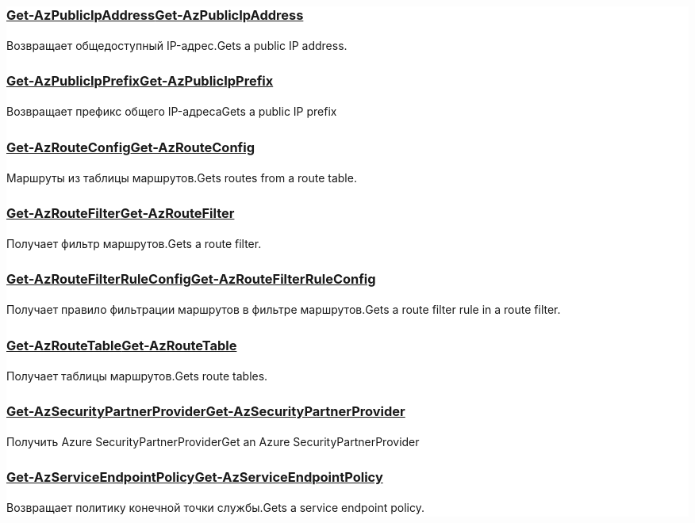 ### [<span data-ttu-id="4d561-408">Get-AzPublicIpAddress</span><span class="sxs-lookup"><span data-stu-id="4d561-408">Get-AzPublicIpAddress</span></span>](Get-AzPublicIpAddress.md)
<span data-ttu-id="4d561-409">Возвращает общедоступный IP-адрес.</span><span class="sxs-lookup"><span data-stu-id="4d561-409">Gets a public IP address.</span></span>

### [<span data-ttu-id="4d561-410">Get-AzPublicIpPrefix</span><span class="sxs-lookup"><span data-stu-id="4d561-410">Get-AzPublicIpPrefix</span></span>](Get-AzPublicIpPrefix.md)
<span data-ttu-id="4d561-411">Возвращает префикс общего IP-адреса</span><span class="sxs-lookup"><span data-stu-id="4d561-411">Gets a public IP prefix</span></span>

### [<span data-ttu-id="4d561-412">Get-AzRouteConfig</span><span class="sxs-lookup"><span data-stu-id="4d561-412">Get-AzRouteConfig</span></span>](Get-AzRouteConfig.md)
<span data-ttu-id="4d561-413">Маршруты из таблицы маршрутов.</span><span class="sxs-lookup"><span data-stu-id="4d561-413">Gets routes from a route table.</span></span>

### [<span data-ttu-id="4d561-414">Get-AzRouteFilter</span><span class="sxs-lookup"><span data-stu-id="4d561-414">Get-AzRouteFilter</span></span>](Get-AzRouteFilter.md)
<span data-ttu-id="4d561-415">Получает фильтр маршрутов.</span><span class="sxs-lookup"><span data-stu-id="4d561-415">Gets a route filter.</span></span>

### [<span data-ttu-id="4d561-416">Get-AzRouteFilterRuleConfig</span><span class="sxs-lookup"><span data-stu-id="4d561-416">Get-AzRouteFilterRuleConfig</span></span>](Get-AzRouteFilterRuleConfig.md)
<span data-ttu-id="4d561-417">Получает правило фильтрации маршрутов в фильтре маршрутов.</span><span class="sxs-lookup"><span data-stu-id="4d561-417">Gets a route filter rule in a route filter.</span></span>

### [<span data-ttu-id="4d561-418">Get-AzRouteTable</span><span class="sxs-lookup"><span data-stu-id="4d561-418">Get-AzRouteTable</span></span>](Get-AzRouteTable.md)
<span data-ttu-id="4d561-419">Получает таблицы маршрутов.</span><span class="sxs-lookup"><span data-stu-id="4d561-419">Gets route tables.</span></span>

### [<span data-ttu-id="4d561-420">Get-AzSecurityPartnerProvider</span><span class="sxs-lookup"><span data-stu-id="4d561-420">Get-AzSecurityPartnerProvider</span></span>](Get-AzSecurityPartnerProvider.md)
<span data-ttu-id="4d561-421">Получить Azure SecurityPartnerProvider</span><span class="sxs-lookup"><span data-stu-id="4d561-421">Get an Azure SecurityPartnerProvider</span></span>

### [<span data-ttu-id="4d561-422">Get-AzServiceEndpointPolicy</span><span class="sxs-lookup"><span data-stu-id="4d561-422">Get-AzServiceEndpointPolicy</span></span>](Get-AzServiceEndpointPolicy.md)
<span data-ttu-id="4d561-423">Возвращает политику конечной точки службы.</span><span class="sxs-lookup"><span data-stu-id="4d561-423">Gets a service endpoint policy.</span></span>
